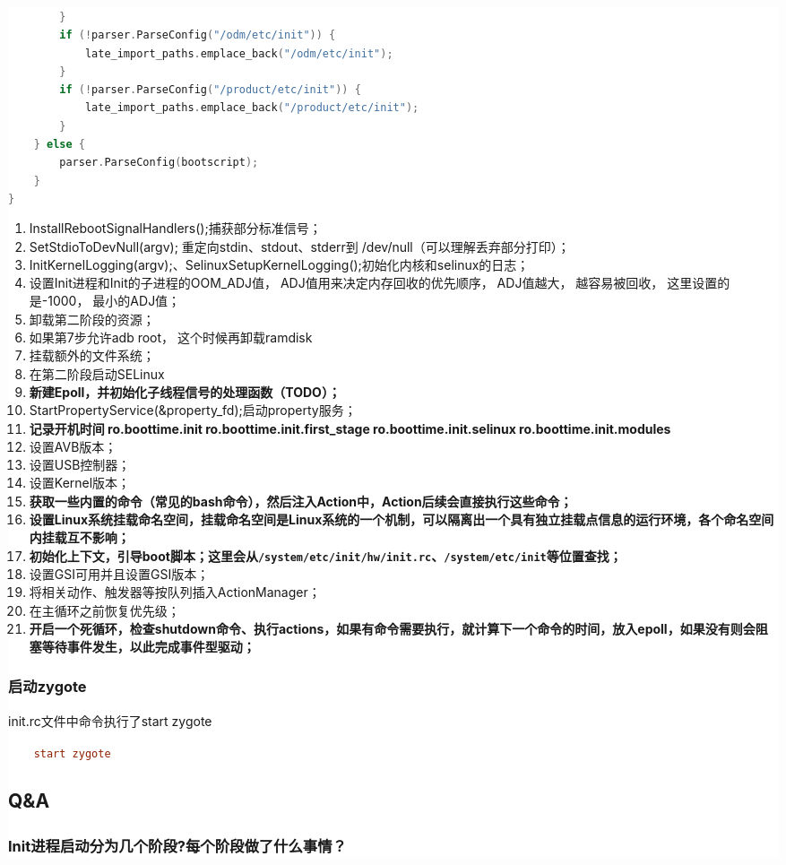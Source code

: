 ```c++
        }
        if (!parser.ParseConfig("/odm/etc/init")) {
            late_import_paths.emplace_back("/odm/etc/init");
        }
        if (!parser.ParseConfig("/product/etc/init")) {
            late_import_paths.emplace_back("/product/etc/init");
        }
    } else {
        parser.ParseConfig(bootscript);
    }
}
```

1. InstallRebootSignalHandlers();捕获部分标准信号；
2. SetStdioToDevNull(argv); 重定向stdin、stdout、stderr到 /dev/null（可以理解丢弃部分打印）；
3. InitKernelLogging(argv);、SelinuxSetupKernelLogging();初始化内核和selinux的日志；
4. 设置Init进程和Init的子进程的OOM_ADJ值， ADJ值用来决定内存回收的优先顺序， ADJ值越大， 越容易被回收， 这里设置的是-1000， 最小的ADJ值；
5. 卸载第二阶段的资源；
6. 如果第7步允许adb root， 这个时候再卸载ramdisk
7. 挂载额外的文件系统；
8. 在第二阶段启动SELinux
9. **新建Epoll，并初始化子线程信号的处理函数（TODO）；**
10. StartPropertyService(&property_fd);启动property服务；
11. **记录开机时间 ro.boottime.init  ro.boottime.init.first_stage  ro.boottime.init.selinux  ro.boottime.init.modules**
12. 设置AVB版本；
13. 设置USB控制器；
14. 设置Kernel版本；
19. **获取一些内置的命令（常见的bash命令），然后注入Action中，Action后续会直接执行这些命令；**
16. **设置Linux系统挂载命名空间，挂载命名空间是Linux系统的一个机制，可以隔离出一个具有独立挂载点信息的运行环境，各个命名空间内挂载互不影响；**
17. **初始化上下文，引导boot脚本；这里会从`/system/etc/init/hw/init.rc`、`/system/etc/init`等位置查找；**
18. 设置GSI可用并且设置GSI版本；
19. 将相关动作、触发器等按队列插入ActionManager；
20. 在主循环之前恢复优先级；
21. **开启一个死循环，检查shutdown命令、执行actions，如果有命令需要执行，就计算下一个命令的时间，放入epoll，如果没有则会阻塞等待事件发生，以此完成事件型驱动；**



### 启动zygote

init.rc文件中命令执行了start zygote

```rc
    start zygote
```





## Q&A

### Init进程启动分为几个阶段?每个阶段做了什么事情？
